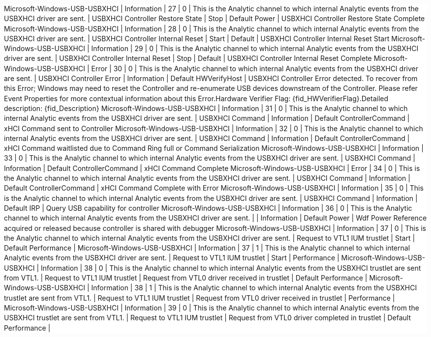 Microsoft-Windows-USB-USBXHCI  |  Information  |  27        |  0        |  This is the Analytic channel to which internal Analytic events from the USBXHCI driver are sent.              |  USBXHCI Controller Restore State                     |  Stop                                            |  Default Power              |  USBXHCI Controller Restore State Complete
Microsoft-Windows-USB-USBXHCI  |  Information  |  28        |  0        |  This is the Analytic channel to which internal Analytic events from the USBXHCI driver are sent.              |  USBXHCI Controller Internal Reset                    |  Start                                           |  Default                    |  USBXHCI Controller Internal Reset Start
Microsoft-Windows-USB-USBXHCI  |  Information  |  29        |  0        |  This is the Analytic channel to which internal Analytic events from the USBXHCI driver are sent.              |  USBXHCI Controller Internal Reset                    |  Stop                                            |  Default                    |  USBXHCI Controller Internal Reset Complete
Microsoft-Windows-USB-USBXHCI  |  Error        |  30        |  0        |  This is the Analytic channel to which internal Analytic events from the USBXHCI driver are sent.              |  USBXHCI Controller Error                             |  Information                                     |  Default HWVerifyHost       |  USBXHCI Controller Error detected. To recover from this Error; Windows may need to reset the Controller and re-enumerate USB devices downstream of the Controller. Please refer Event Properties for more contextual information about this Error.Hardware Verifier Flag: {fid_HWVerifierFlag}.Detailed description: {fid_Description}
Microsoft-Windows-USB-USBXHCI  |  Information  |  31        |  0        |  This is the Analytic channel to which internal Analytic events from the USBXHCI driver are sent.              |  USBXHCI Command                                      |  Information                                     |  Default ControllerCommand  |  xHCI Command sent to Controller
Microsoft-Windows-USB-USBXHCI  |  Information  |  32        |  0        |  This is the Analytic channel to which internal Analytic events from the USBXHCI driver are sent.              |  USBXHCI Command                                      |  Information                                     |  Default ControllerCommand  |  xHCI Command waitlisted due to Command Ring full or Command Serialization
Microsoft-Windows-USB-USBXHCI  |  Information  |  33        |  0        |  This is the Analytic channel to which internal Analytic events from the USBXHCI driver are sent.              |  USBXHCI Command                                      |  Information                                     |  Default ControllerCommand  |  xHCI Command Complete
Microsoft-Windows-USB-USBXHCI  |  Error        |  34        |  0        |  This is the Analytic channel to which internal Analytic events from the USBXHCI driver are sent.              |  USBXHCI Command                                      |  Information                                     |  Default ControllerCommand  |  xHCI Command Complete with Error
Microsoft-Windows-USB-USBXHCI  |  Information  |  35        |  0        |  This is the Analytic channel to which internal Analytic events from the USBXHCI driver are sent.              |  USBXHCI Command                                      |  Information                                     |  Default IRP                |  Query USB capability for controller
Microsoft-Windows-USB-USBXHCI  |  Information  |  36        |  0        |  This is the Analytic channel to which internal Analytic events from the USBXHCI driver are sent.              |                                                       |  Information                                     |  Default Power              |  Wdf Power Reference acquired or released because controller is shared with debugger
Microsoft-Windows-USB-USBXHCI  |  Information  |  37        |  0        |  This is the Analytic channel to which internal Analytic events from the USBXHCI driver are sent.              |  Request to VTL1 IUM trustlet                         |  Start                                           |  Default Performance        |
Microsoft-Windows-USB-USBXHCI  |  Information  |  37        |  1        |  This is the Analytic channel to which internal Analytic events from the USBXHCI driver are sent.              |  Request to VTL1 IUM trustlet                         |  Start                                           |  Performance                |
Microsoft-Windows-USB-USBXHCI  |  Information  |  38        |  0        |  This is the Analytic channel to which internal Analytic events from the USBXHCI trustlet are sent from VTL1.  |  Request to VTL1 IUM trustlet                         |  Request from VTL0 driver received in trustlet   |  Default Performance        |
Microsoft-Windows-USB-USBXHCI  |  Information  |  38        |  1        |  This is the Analytic channel to which internal Analytic events from the USBXHCI trustlet are sent from VTL1.  |  Request to VTL1 IUM trustlet                         |  Request from VTL0 driver received in trustlet   |  Performance                |
Microsoft-Windows-USB-USBXHCI  |  Information  |  39        |  0        |  This is the Analytic channel to which internal Analytic events from the USBXHCI trustlet are sent from VTL1.  |  Request to VTL1 IUM trustlet                         |  Request from VTL0 driver completed in trustlet  |  Default Performance        |